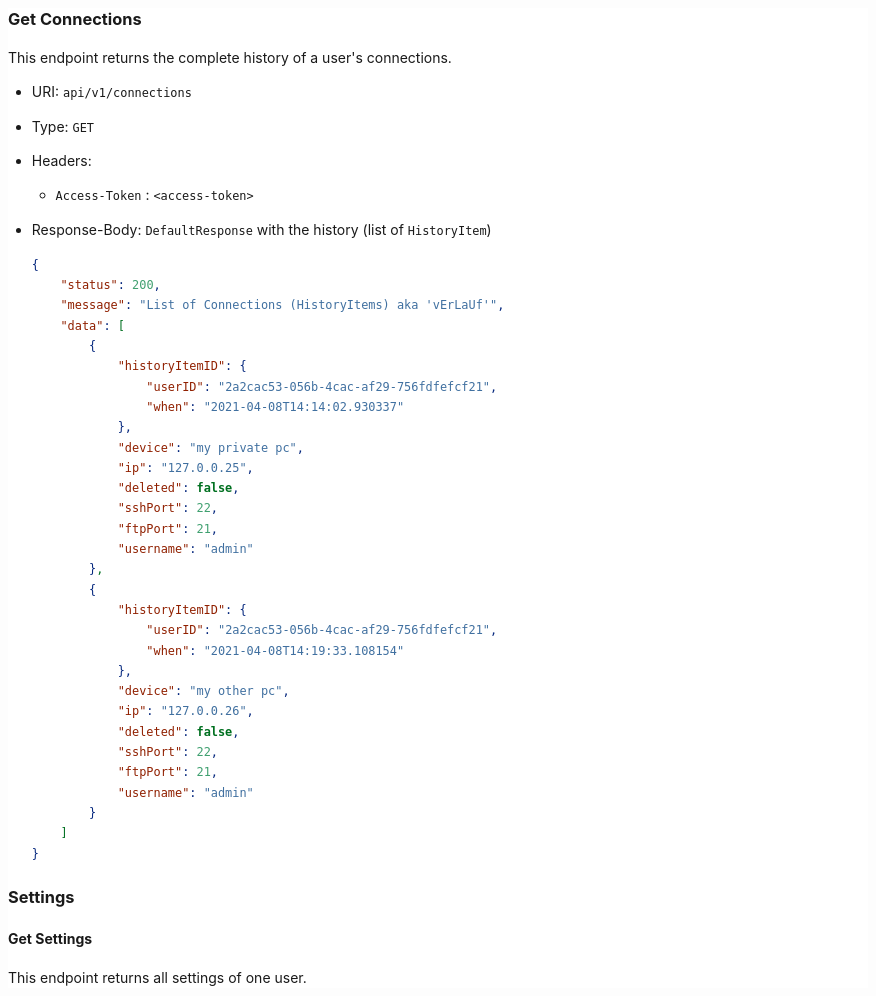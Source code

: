 
### Get Connections

This endpoint returns the complete history of a user's connections.

- URI: `api/v1/connections`

- Type: `GET`

- Headers:

  - `Access-Token` : `<access-token>`

- Response-Body: `DefaultResponse` with the history (list of `HistoryItem`)

  ```json
  {
      "status": 200,
      "message": "List of Connections (HistoryItems) aka 'vErLaUf'",
      "data": [
          {
              "historyItemID": {
                  "userID": "2a2cac53-056b-4cac-af29-756fdfefcf21",
                  "when": "2021-04-08T14:14:02.930337"
              },
              "device": "my private pc",
              "ip": "127.0.0.25",
              "deleted": false,
              "sshPort": 22,
              "ftpPort": 21,
              "username": "admin"
          },
          {
              "historyItemID": {
                  "userID": "2a2cac53-056b-4cac-af29-756fdfefcf21",
                  "when": "2021-04-08T14:19:33.108154"
              },
              "device": "my other pc",
              "ip": "127.0.0.26",
              "deleted": false,
              "sshPort": 22,
              "ftpPort": 21,
              "username": "admin"
          }
      ]
  }
  ```



### Settings

#### Get Settings

This endpoint returns all settings of one user.
